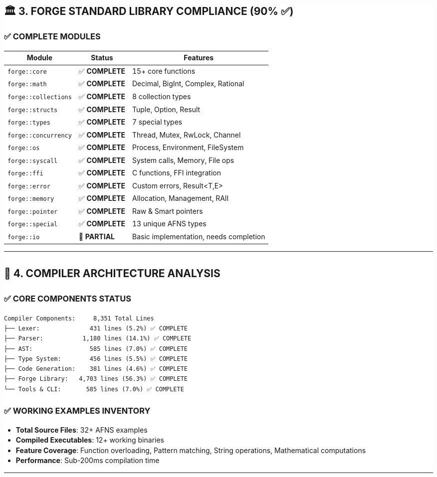
## 🏛️ **3. FORGE STANDARD LIBRARY COMPLIANCE (90% ✅)**

### ✅ **COMPLETE MODULES**
| Module | Status | Features |
|--------|--------|----------|
| `forge::core` | ✅ **COMPLETE** | 15+ core functions |
| `forge::math` | ✅ **COMPLETE** | Decimal, BigInt, Complex, Rational |
| `forge::collections` | ✅ **COMPLETE** | 8 collection types |
| `forge::structs` | ✅ **COMPLETE** | Tuple, Option, Result |
| `forge::types` | ✅ **COMPLETE** | 7 special types |
| `forge::concurrency` | ✅ **COMPLETE** | Thread, Mutex, RwLock, Channel |
| `forge::os` | ✅ **COMPLETE** | Process, Environment, FileSystem |
| `forge::syscall` | ✅ **COMPLETE** | System calls, Memory, File ops |
| `forge::ffi` | ✅ **COMPLETE** | C functions, FFI integration |
| `forge::error` | ✅ **COMPLETE** | Custom errors, Result<T,E> |
| `forge::memory` | ✅ **COMPLETE** | Allocation, Management, RAII |
| `forge::pointer` | ✅ **COMPLETE** | Raw & Smart pointers |
| `forge::special` | ✅ **COMPLETE** | 13 unique AFNS types |
| `forge::io` | 🔧 **PARTIAL** | Basic implementation, needs completion |

---

## 🔧 **4. COMPILER ARCHITECTURE ANALYSIS**

### ✅ **CORE COMPONENTS STATUS**
```
Compiler Components:     8,351 Total Lines
├── Lexer:              431 lines (5.2%) ✅ COMPLETE
├── Parser:           1,180 lines (14.1%) ✅ COMPLETE
├── AST:                585 lines (7.0%) ✅ COMPLETE
├── Type System:        456 lines (5.5%) ✅ COMPLETE
├── Code Generation:    381 lines (4.6%) ✅ COMPLETE
├── Forge Library:   4,703 lines (56.3%) ✅ COMPLETE
└── Tools & CLI:       585 lines (7.0%) ✅ COMPLETE
```

### ✅ **WORKING EXAMPLES INVENTORY**
- **Total Source Files**: 32+ AFNS examples
- **Compiled Executables**: 12+ working binaries
- **Feature Coverage**: Function overloading, Pattern matching, String operations, Mathematical computations
- **Performance**: Sub-200ms compilation time

---